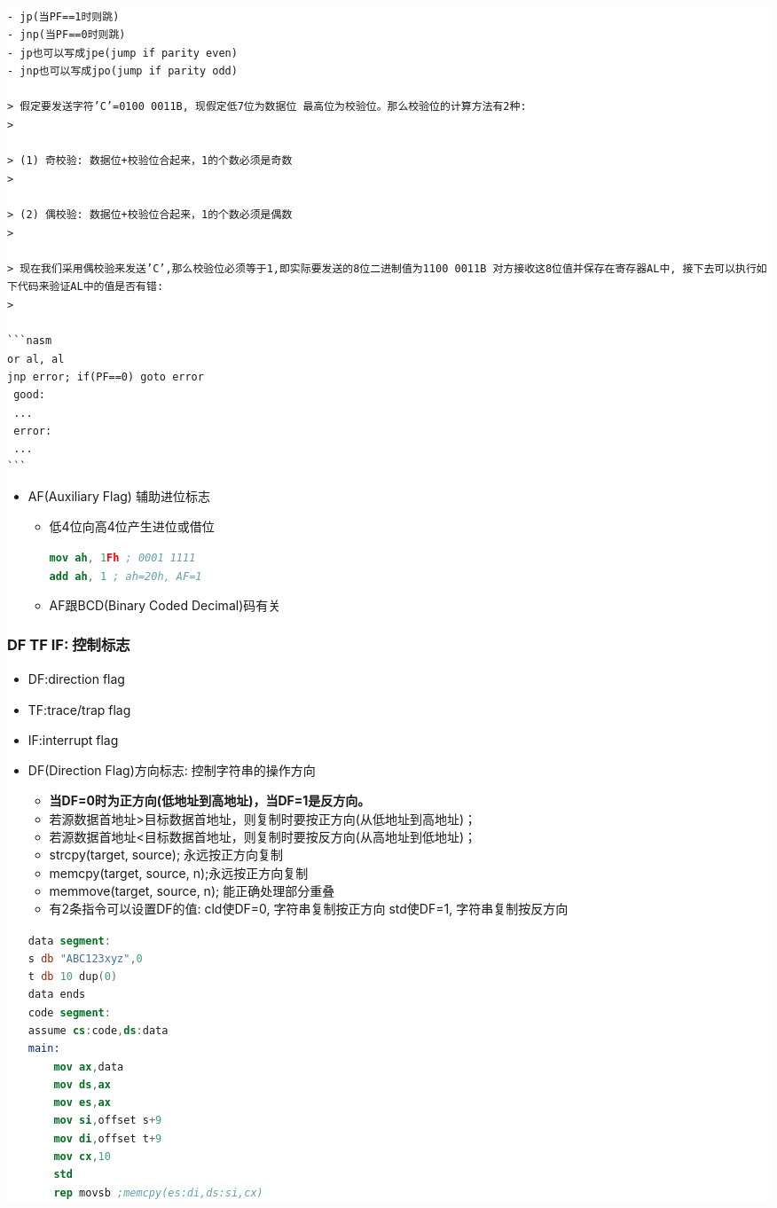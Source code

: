     - jp(当PF==1时则跳)
    - jnp(当PF==0时则跳)
    - jp也可以写成jpe(jump if parity even)
    - jnp也可以写成jpo(jump if parity odd)
    
    > 假定要发送字符’C’=0100 0011B, 现假定低7位为数据位 最高位为校验位。那么校验位的计算方法有2种:
    > 
    
    > (1) 奇校验: 数据位+校验位合起来，1的个数必须是奇数
    > 
    
    > (2) 偶校验: 数据位+校验位合起来，1的个数必须是偶数
    > 
    
    > 现在我们采用偶校验来发送’C’,那么校验位必须等于1,即实际要发送的8位二进制值为1100 0011B 对方接收这8位值并保存在寄存器AL中, 接下去可以执行如下代码来验证AL中的值是否有错:
    > 
    
    ```nasm
    or al, al
    jnp error; if(PF==0) goto error
     good:
     ...
     error:
     ...
    ```
    
- AF(Auxiliary Flag) 辅助进位标志
    - 低4位向高4位产生进位或借位
      
        ```nasm
        mov ah, 1Fh ; 0001 1111
        add ah, 1 ; ah=20h, AF=1
        ```
        
    - AF跟BCD(Binary Coded Decimal)码有关

### DF TF IF: 控制标志

- DF:direction flag

- TF:trace/trap flag

- IF:interrupt flag

    

- DF(Direction Flag)方向标志: 控制字符串的操作方向
    - **当DF=0时为正方向(低地址到高地址)，当DF=1是反方向。**
    - 若源数据首地址>目标数据首地址，则复制时要按正方向(从低地址到高地址)；
    - 若源数据首地址<目标数据首地址，则复制时要按反方向(从高地址到低地址)；
    - strcpy(target, source); 永远按正方向复制
    - memcpy(target, source, n);永远按正方向复制
    - memmove(target, source, n); 能正确处理部分重叠
    - 有2条指令可以设置DF的值: cld使DF=0, 字符串复制按正方向 std使DF=1, 字符串复制按反方向
    ```nasm
    data segment:
    s db "ABC123xyz",0
    t db 10 dup(0)
    data ends
    code segment:
    assume cs:code,ds:data
    main:
        mov ax,data
        mov ds,ax
        mov es,ax
        mov si,offset s+9
        mov di,offset t+9
        mov cx,10
        std
        rep movsb ;memcpy(es:di,ds:si,cx)